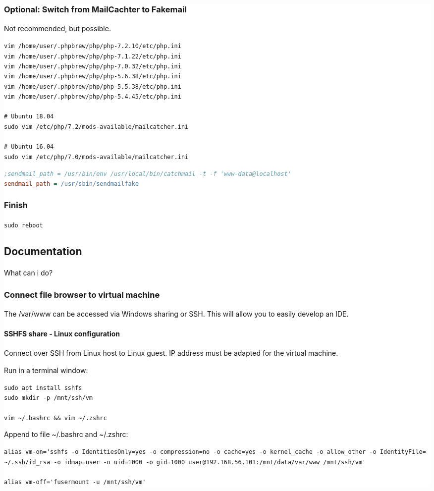 ### Optional: Switch from MailCachter to Fakemail

Not recommended, but possible.

```Shell
vim /home/user/.phpbrew/php/php-7.2.10/etc/php.ini
vim /home/user/.phpbrew/php/php-7.1.22/etc/php.ini
vim /home/user/.phpbrew/php/php-7.0.32/etc/php.ini
vim /home/user/.phpbrew/php/php-5.6.38/etc/php.ini
vim /home/user/.phpbrew/php/php-5.5.38/etc/php.ini
vim /home/user/.phpbrew/php/php-5.4.45/etc/php.ini

# Ubuntu 18.04
sudo vim /etc/php/7.2/mods-available/mailcatcher.ini

# Ubuntu 16.04
sudo vim /etc/php/7.0/mods-available/mailcatcher.ini
```

```INI
;sendmail_path = /usr/bin/env /usr/local/bin/catchmail -t -f 'www-data@localhost'
sendmail_path = /usr/sbin/sendmailfake
```

### Finish

```Shell
sudo reboot
```

## Documentation

What can i do?

### Connect file browser to virtual machine

The /var/www can be accessed via Windows sharing or SSH.
This will allow you to easily develop an IDE.

#### SSHFS share - Linux configuration

Connect over SSH from Linux host to Linux guest.
IP address must be adapted for the virtual machine.

Run in a terminal window:

```Shell
sudo apt install sshfs
sudo mkdir -p /mnt/ssh/vm

vim ~/.bashrc && vim ~/.zshrc
```

Append to file ~/.bashrc and ~/.zshrc:

```Shell
alias vm-on='sshfs -o IdentitiesOnly=yes -o compression=no -o cache=yes -o kernel_cache -o allow_other -o IdentityFile=~/.ssh/id_rsa -o idmap=user -o uid=1000 -o gid=1000 user@192.168.56.101:/mnt/data/var/www /mnt/ssh/vm'

alias vm-off='fusermount -u /mnt/ssh/vm'
```
